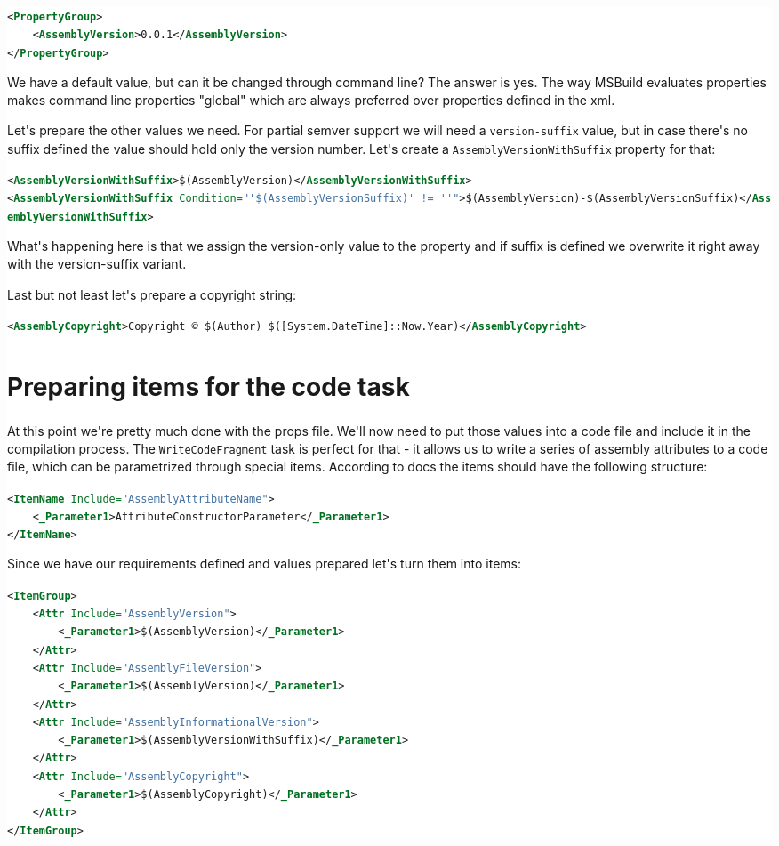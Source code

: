 ```xml
<PropertyGroup>
    <AssemblyVersion>0.0.1</AssemblyVersion>
</PropertyGroup>
```

We have a default value, but can it be changed through command line? The answer is yes. The way MSBuild evaluates properties makes command line properties "global" which are always preferred over properties defined in the xml.

Let's prepare the other values we need. For partial semver support we will need a `version-suffix` value, but in case there's no suffix defined the value should hold only the version number. Let's create a `AssemblyVersionWithSuffix` property for that:

```xml
<AssemblyVersionWithSuffix>$(AssemblyVersion)</AssemblyVersionWithSuffix>
<AssemblyVersionWithSuffix Condition="'$(AssemblyVersionSuffix)' != ''">$(AssemblyVersion)-$(AssemblyVersionSuffix)</AssemblyVersionWithSuffix>
```

What's happening here is that we assign the version-only value to the property and if suffix is defined we overwrite it right away with the version-suffix variant.

Last but not least let's prepare a copyright string:

```xml
<AssemblyCopyright>Copyright © $(Author) $([System.DateTime]::Now.Year)</AssemblyCopyright>
```

# Preparing items for the code task
At this point we're pretty much done with the props file. We'll now need to put those values into a code file and include it in the compilation process.
The `WriteCodeFragment` task is perfect for that - it allows us to write a series of assembly attributes to a code file, which can be parametrized through special items. According to docs the items should have the following structure:

```xml
<ItemName Include="AssemblyAttributeName">
    <_Parameter1>AttributeConstructorParameter</_Parameter1>
</ItemName>
```

Since we have our requirements defined and values prepared let's turn them into items:

```xml
<ItemGroup>
    <Attr Include="AssemblyVersion">
        <_Parameter1>$(AssemblyVersion)</_Parameter1>
    </Attr>
    <Attr Include="AssemblyFileVersion">
        <_Parameter1>$(AssemblyVersion)</_Parameter1>
    </Attr>
    <Attr Include="AssemblyInformationalVersion">
        <_Parameter1>$(AssemblyVersionWithSuffix)</_Parameter1>
    </Attr>
    <Attr Include="AssemblyCopyright">
        <_Parameter1>$(AssemblyCopyright)</_Parameter1>
    </Attr>
</ItemGroup>
```

